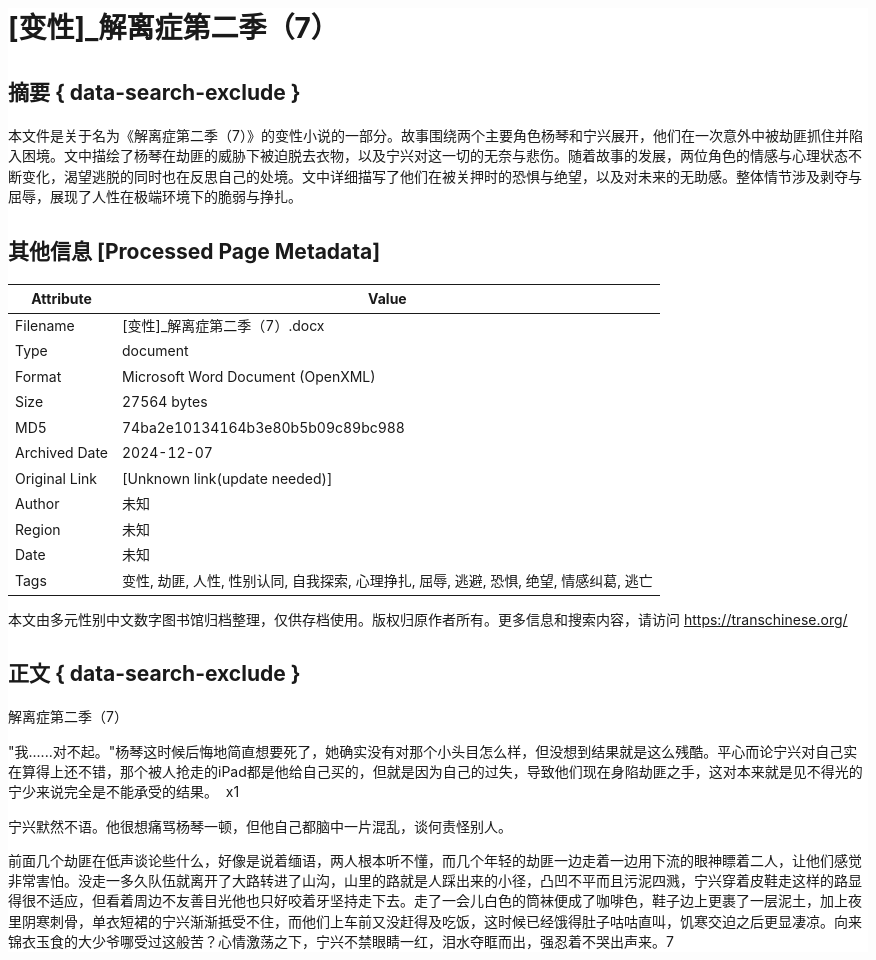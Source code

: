 # [变性]_解离症第二季（7）



## 摘要  { data-search-exclude }


本文件是关于名为《解离症第二季（7）》的变性小说的一部分。故事围绕两个主要角色杨琴和宁兴展开，他们在一次意外中被劫匪抓住并陷入困境。文中描绘了杨琴在劫匪的威胁下被迫脱去衣物，以及宁兴对这一切的无奈与悲伤。随着故事的发展，两位角色的情感与心理状态不断变化，渴望逃脱的同时也在反思自己的处境。文中详细描写了他们在被关押时的恐惧与绝望，以及对未来的无助感。整体情节涉及剥夺与屈辱，展现了人性在极端环境下的脆弱与挣扎。



## 其他信息 [Processed Page Metadata]

| Attribute       | Value                                  |
|-----------------|----------------------------------------|
| Filename        | [变性]_解离症第二季（7）.docx                             |
| Type            | document                                 |
| Format          | Microsoft Word Document (OpenXML)                               |
| Size            | 27564 bytes                           |
| MD5             | 74ba2e10134164b3e80b5b09c89bc988                                  |
| Archived Date   | 2024-12-07                             |
| Original Link   | [Unknown link(update needed)]                         |
| Author          | 未知                               |
| Region          | 未知                               |
| Date            | 未知                                 |
| Tags            | 变性, 劫匪, 人性, 性别认同, 自我探索, 心理挣扎, 屈辱, 逃避, 恐惧, 绝望, 情感纠葛, 逃亡                                 |

本文由多元性别中文数字图书馆归档整理，仅供存档使用。版权归原作者所有。更多信息和搜索内容，请访问 <https://transchinese.org/>


## 正文 { data-search-exclude }


解离症第二季（7）



"我......对不起。"杨琴这时候后悔地简直想要死了，她确实没有对那个小头目怎么样，但没想到结果就是这么残酷。平心而论宁兴对自己实在算得上还不错，那个被人抢走的iPad都是他给自己买的，但就是因为自己的过失，导致他们现在身陷劫匪之手，这对本来就是见不得光的宁少来说完全是不能承受的结果。  x1



宁兴默然不语。他很想痛骂杨琴一顿，但他自己都脑中一片混乱，谈何责怪别人。



前面几个劫匪在低声谈论些什么，好像是说着缅语，两人根本听不懂，而几个年轻的劫匪一边走着一边用下流的眼神瞟着二人，让他们感觉非常害怕。没走一多久队伍就离开了大路转进了山沟，山里的路就是人踩出来的小径，凸凹不平而且污泥四溅，宁兴穿着皮鞋走这样的路显得很不适应，但看着周边不友善目光他也只好咬着牙坚持走下去。走了一会儿白色的筒袜便成了咖啡色，鞋子边上更裹了一层泥土，加上夜里阴寒刺骨，单衣短裙的宁兴渐渐抵受不住，而他们上车前又没赶得及吃饭，这时候已经饿得肚子咕咕直叫，饥寒交迫之后更显凄凉。向来锦衣玉食的大少爷哪受过这般苦？心情激荡之下，宁兴不禁眼睛一红，泪水夺眶而出，强忍着不哭出声来。7
